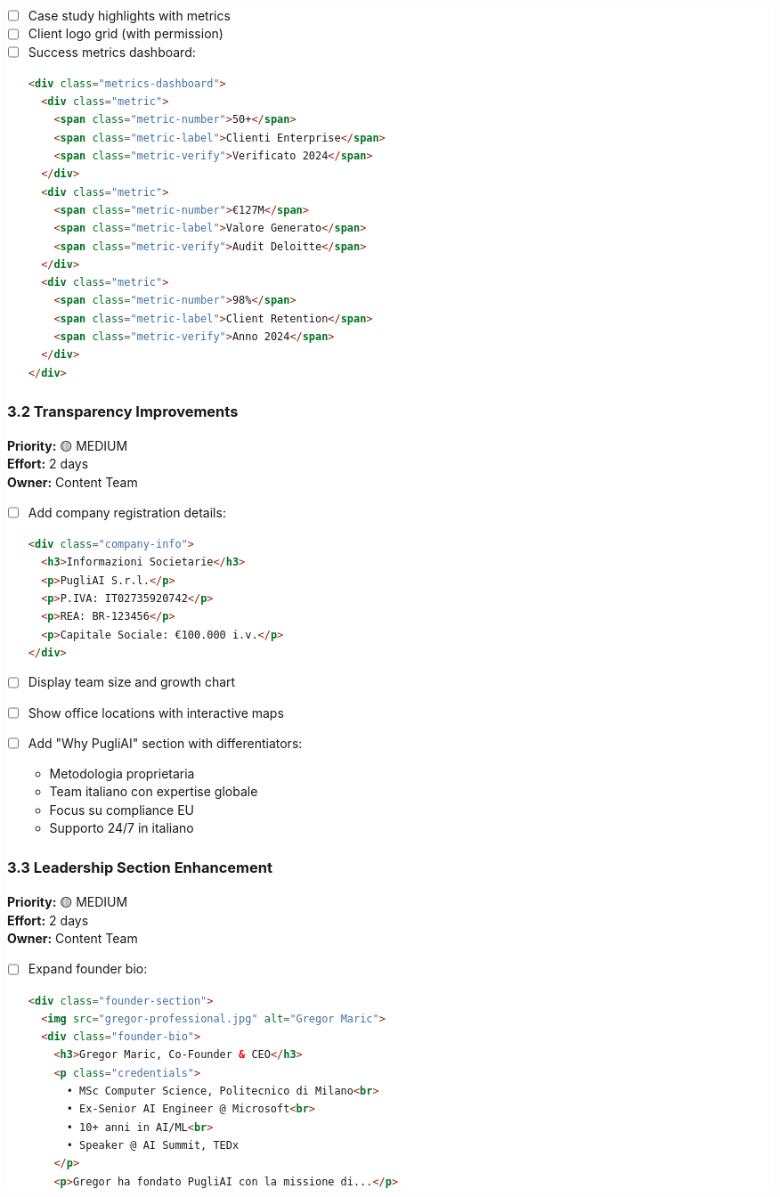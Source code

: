 - [ ] Case study highlights with metrics
- [ ] Client logo grid (with permission)
- [ ] Success metrics dashboard:
  ```html
  <div class="metrics-dashboard">
    <div class="metric">
      <span class="metric-number">50+</span>
      <span class="metric-label">Clienti Enterprise</span>
      <span class="metric-verify">Verificato 2024</span>
    </div>
    <div class="metric">
      <span class="metric-number">€127M</span>
      <span class="metric-label">Valore Generato</span>
      <span class="metric-verify">Audit Deloitte</span>
    </div>
    <div class="metric">
      <span class="metric-number">98%</span>
      <span class="metric-label">Client Retention</span>
      <span class="metric-verify">Anno 2024</span>
    </div>
  </div>
  ```

### 3.2 Transparency Improvements
**Priority:** 🟡 MEDIUM  
**Effort:** 2 days  
**Owner:** Content Team

- [ ] Add company registration details:
  ```html
  <div class="company-info">
    <h3>Informazioni Societarie</h3>
    <p>PugliAI S.r.l.</p>
    <p>P.IVA: IT02735920742</p>
    <p>REA: BR-123456</p>
    <p>Capitale Sociale: €100.000 i.v.</p>
  </div>
  ```

- [ ] Display team size and growth chart
- [ ] Show office locations with interactive maps
- [ ] Add "Why PugliAI" section with differentiators:
  - Metodologia proprietaria
  - Team italiano con expertise globale
  - Focus su compliance EU
  - Supporto 24/7 in italiano

### 3.3 Leadership Section Enhancement
**Priority:** 🟡 MEDIUM  
**Effort:** 2 days  
**Owner:** Content Team

- [ ] Expand founder bio:
  ```html
  <div class="founder-section">
    <img src="gregor-professional.jpg" alt="Gregor Maric">
    <div class="founder-bio">
      <h3>Gregor Maric, Co-Founder & CEO</h3>
      <p class="credentials">
        • MSc Computer Science, Politecnico di Milano<br>
        • Ex-Senior AI Engineer @ Microsoft<br>
        • 10+ anni in AI/ML<br>
        • Speaker @ AI Summit, TEDx
      </p>
      <p>Gregor ha fondato PugliAI con la missione di...</p>
  ```